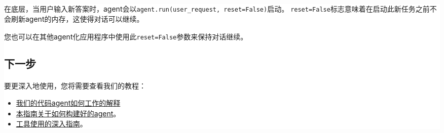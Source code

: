 在底层，当用户输入新答案时，agent会以`agent.run(user_request, reset=False)`启动。
`reset=False`标志意味着在启动此新任务之前不会刷新agent的内存，这使得对话可以继续。

您也可以在其他agent化应用程序中使用此`reset=False`参数来保持对话继续。

## 下一步

要更深入地使用，您将需要查看我们的教程：
- [我们的代码agent如何工作的解释](./tutorials/secure_code_execution)
- [本指南关于如何构建好的agent](./tutorials/building_good_agents)。
- [工具使用的深入指南](./tutorials/tools)。
